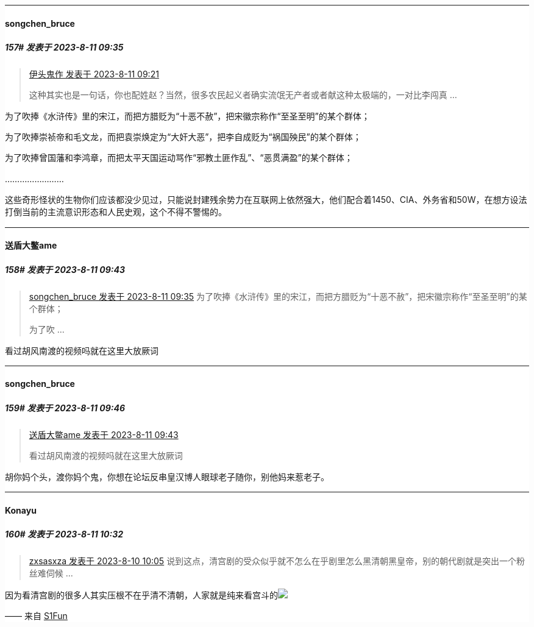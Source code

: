 *****

####  songchen_bruce  
##### 157#       发表于 2023-8-11 09:35

<blockquote><a href="httphttps://bbs.saraba1st.com/2b/forum.php?mod=redirect&amp;goto=findpost&amp;pid=61987731&amp;ptid=2147805" target="_blank">伊头鬼作 发表于 2023-8-11 09:21</a>

这种其实也是一句话，你也配姓赵？当然，很多农民起义者确实流氓无产者或者献这种太极端的，一对比李闯真 ...</blockquote>
为了吹捧《水浒传》里的宋江，而把方腊贬为“十恶不赦”，把宋徽宗称作“至圣至明”的某个群体；

为了吹捧崇祯帝和毛文龙，而把袁崇焕定为“大奸大恶”，把李自成贬为“祸国殃民”的某个群体；

为了吹捧曾国藩和李鸿章，而把太平天国运动骂作“邪教土匪作乱”、“恶贯满盈”的某个群体；

……………………

这些奇形怪状的生物你们应该都没少见过，只能说封建残余势力在互联网上依然强大，他们配合着1450、CIA、外务省和50W，在想方设法打倒当前的主流意识形态和人民史观，这个不得不警惕的。

*****

####  送盾大鳖ame  
##### 158#       发表于 2023-8-11 09:43

<blockquote><a href="httphttps://bbs.saraba1st.com/2b/forum.php?mod=redirect&amp;goto=findpost&amp;pid=61987906&amp;ptid=2147805" target="_blank">songchen_bruce 发表于 2023-8-11 09:35</a>
为了吹捧《水浒传》里的宋江，而把方腊贬为“十恶不赦”，把宋徽宗称作“至圣至明”的某个群体；

为了吹 ...</blockquote>
看过胡风南渡的视频吗就在这里大放厥词


*****

####  songchen_bruce  
##### 159#       发表于 2023-8-11 09:46

<blockquote><a href="httphttps://bbs.saraba1st.com/2b/forum.php?mod=redirect&amp;goto=findpost&amp;pid=61987999&amp;ptid=2147805" target="_blank">送盾大鳖ame 发表于 2023-8-11 09:43</a>

看过胡风南渡的视频吗就在这里大放厥词</blockquote>
胡你妈个头，渡你妈个鬼，你想在论坛反串皇汉博人眼球老子随你，别他妈来惹老子。


*****

####  Konayu  
##### 160#       发表于 2023-8-11 10:32

<blockquote><a href="httphttps://bbs.saraba1st.com/2b/forum.php?mod=redirect&amp;goto=findpost&amp;pid=61974144&amp;ptid=2147805" target="_blank">zxsasxza 发表于 2023-8-10 10:05</a>
说到这点，清宫剧的受众似乎就不怎么在乎剧里怎么黑清朝黑皇帝，别的朝代剧就是突出一个粉丝难伺候 ...</blockquote>
因为看清宫剧的很多人其实压根不在乎清不清朝，人家就是纯来看宫斗的<img src="https://static.saraba1st.com/image/smiley/face2017/067.png" referrerpolicy="no-referrer">

—— 来自 [S1Fun](https://s1fun.koalcat.com)

